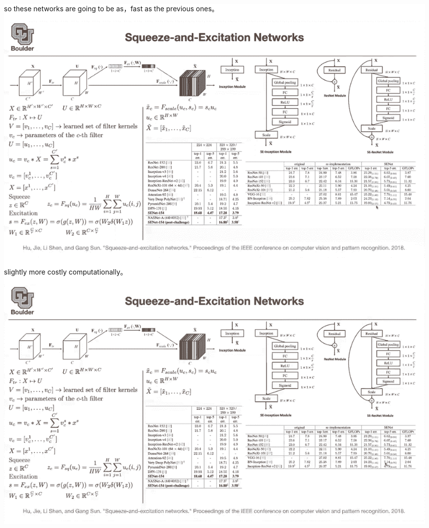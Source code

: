 so these networks are going to be as，fast as the previous ones。



![](img/2a478ccbde3374f78e207ac29ff6f98a_204.png)

slightly more costly computationally。

![](img/2a478ccbde3374f78e207ac29ff6f98a_206.png)

